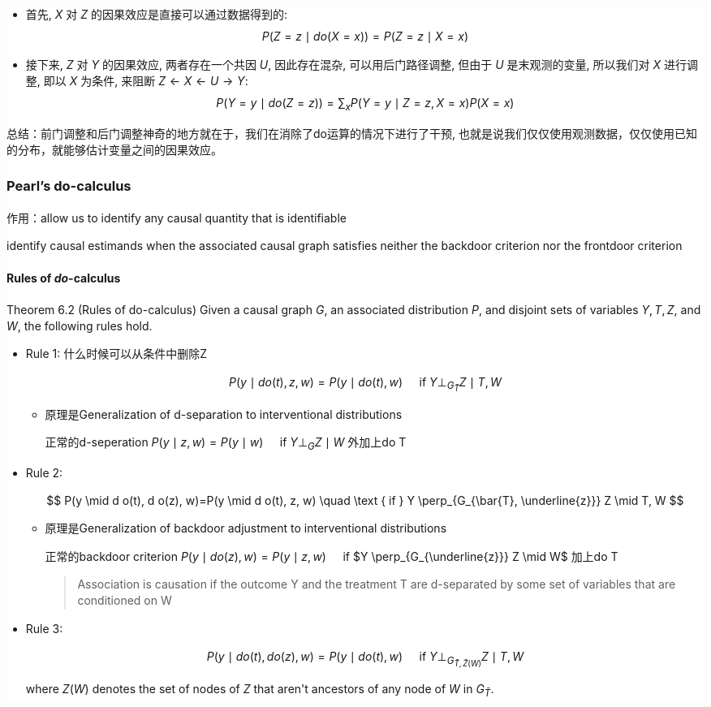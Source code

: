 - 首先, $X$ 对 $Z$ 的因果效应是直接可以通过数据得到的:
    $$
    P(Z=z \mid d o(X=x))=P(Z=z \mid X=x)
    $$

- 接下来, $Z$ 对 $Y$ 的因果效应, 两者存在一个共因 $U$, 因此存在混杂, 可以用后门路径调整, 但由于 $U$ 是末观测的变量, 所以我们对 $X$ 进行调整, 即以 $X$ 为条件, 来阻断 $Z \leftarrow X \leftarrow U \rightarrow Y$:
    $$
    P(Y=y \mid d o(Z=z))=\sum_{x} P(Y=y \mid Z=z, X=x) P(X=x)
    $$

总结：前门调整和后门调整神奇的地方就在于，我们在消除了do运算的情况下进行了干预, 也就是说我们仅仅使用观测数据，仅仅使用已知的分布，就能够估计变量之间的因果效应。

### Pearl’s do-calculus

作用：allow us to identify any causal quantity that is identifiable

identify causal estimands when the associated causal graph satisfies neither the backdoor criterion nor the frontdoor criterion

#### Rules of $d o$-calculus

Theorem 6.2 (Rules of do-calculus) Given a causal graph $G$, an associated
distribution $P$, and disjoint sets of variables $Y, T, Z$, and $W$, the following rules hold.

- Rule 1: 什么时候可以从条件中删除Z

    $$
    P(y \mid d o(t), z, w)=P(y \mid d o(t), w) \quad \text { if } Y \perp_{G_{\bar{T}}} Z \mid T, W
    $$

    - 原理是Generalization of d-separation to interventional distributions
    
        正常的d-seperation $P(y \mid z, w)=P(y \mid w) \quad$ if $Y \perp_{G} Z \mid W$ 外加上do T 
- Rule 2:

    $$
    P(y \mid d o(t), d o(z), w)=P(y \mid d o(t), z, w) \quad \text { if } Y \perp_{G_{\bar{T}, \underline{z}}} Z \mid T, W
    $$

    - 原理是Generalization of backdoor adjustment to interventional distributions
    
        正常的backdoor criterion $P(y \mid d o(z), w)=P(y \mid z, w) \quad$ if $Y \perp_{G_{\underline{z}}} Z \mid W$ 加上do T
        
        > Association is causation if the outcome Y and the treatment T are d-separated by some set of variables that are conditioned on W
- Rule 3:

    $$
    P(y \mid d o(t), d o(z), w)=P(y \mid d o(t), w) \quad \text { if } Y \perp_{G_{\bar{T}, \bar{Z}(W)}} Z \mid T, W
    $$

    where $Z(W)$ denotes the set of nodes of $Z$ that aren't ancestors of any node of $W$ in $G_{\bar{T}}$.
